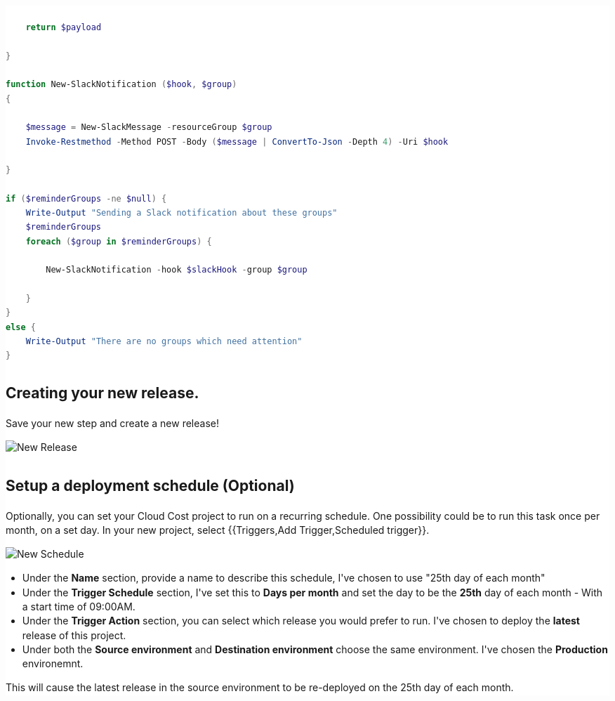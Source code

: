 ```powershell

    return $payload

}

function New-SlackNotification ($hook, $group)
{

    $message = New-SlackMessage -resourceGroup $group
    Invoke-Restmethod -Method POST -Body ($message | ConvertTo-Json -Depth 4) -Uri $hook

}

if ($reminderGroups -ne $null) {
    Write-Output "Sending a Slack notification about these groups"
    $reminderGroups
    foreach ($group in $reminderGroups) {

        New-SlackNotification -hook $slackHook -group $group

    }
}
else {
    Write-Output "There are no groups which need attention"
}
```

## Creating your new release.
Save your new step and create a new release!

![New Release](saving-cloud-dollars_createrelease.png "width=500")

## Setup a deployment schedule (Optional)
Optionally, you can set your Cloud Cost project to run on a recurring schedule. One possibility could be to run this task once per month, on a set day.
In your new project, select {{Triggers,Add Trigger,Scheduled trigger}}. 

![New Schedule](saving-cloud-dollars_schedule.png "width=500")

- Under the **Name** section, provide a name to describe this schedule, I've chosen to use "25th day of each month"
- Under the **Trigger Schedule** section, I've set this to **Days per month** and set the day to be the **25th** day of each month - With a start time of 09:00AM.
- Under the **Trigger Action** section, you can select which release you would prefer to run. I've chosen to deploy the **latest** release of this project. 
- Under both the  **Source environment** and **Destination environment** choose the same environment. I've chosen the **Production** environemnt.

This will cause the latest release in the source environment to be re-deployed on the 25th day of each month.
